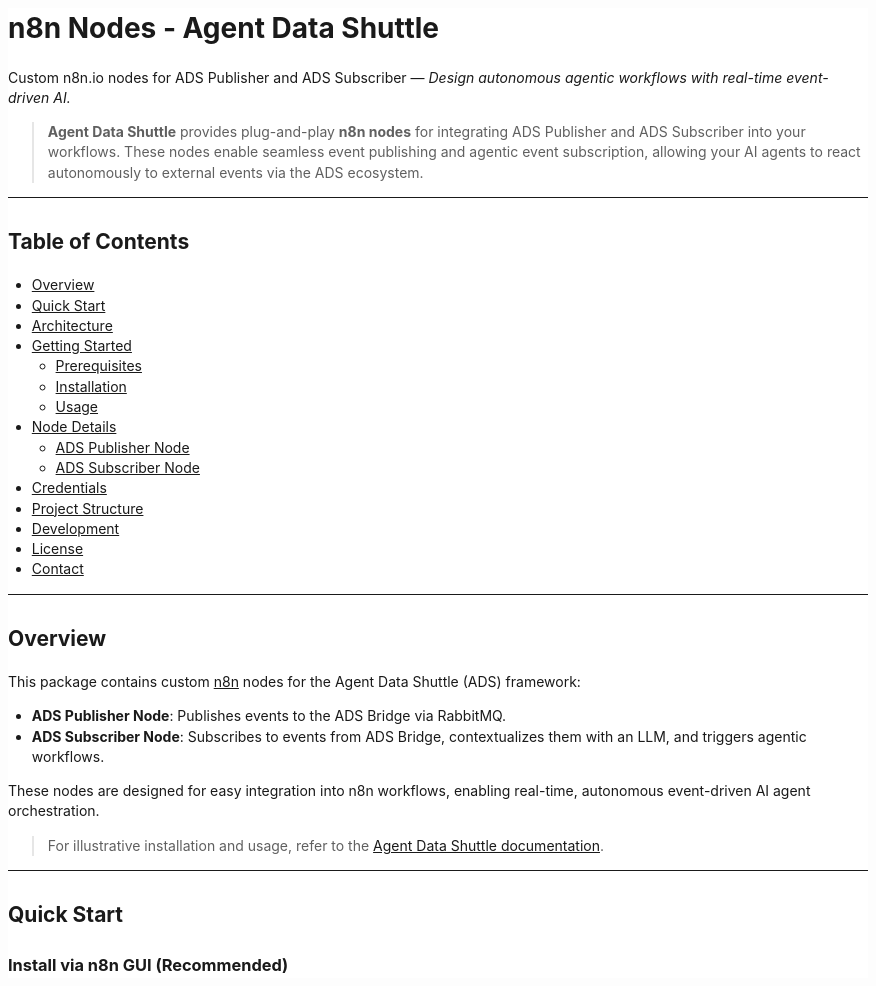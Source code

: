 # n8n Nodes - Agent Data Shuttle

Custom n8n.io nodes for ADS Publisher and ADS Subscriber — _Design autonomous agentic workflows with real-time event-driven AI._

> **Agent Data Shuttle** provides plug-and-play **n8n nodes** for integrating ADS Publisher and ADS Subscriber into your workflows. These nodes enable seamless event publishing and agentic event subscription, allowing your AI agents to react autonomously to external events via the ADS ecosystem.

---

## Table of Contents

- [Overview](#overview)
- [Quick Start](#quick-start)
- [Architecture](#architecture)
- [Getting Started](#getting-started)
  - [Prerequisites](#prerequisites)
  - [Installation](#installation)
  - [Usage](#usage)
- [Node Details](#node-details)
  - [ADS Publisher Node](#ads-publisher-node)
  - [ADS Subscriber Node](#ads-subscriber-node)
- [Credentials](#credentials)
- [Project Structure](#project-structure)
- [Development](#development)
- [License](#license)
- [Contact](#contact)

---

## Overview

This package contains custom [n8n](https://n8n.io/) nodes for the Agent Data Shuttle (ADS) framework:

- **ADS Publisher Node**: Publishes events to the ADS Bridge via RabbitMQ.
- **ADS Subscriber Node**: Subscribes to events from ADS Bridge, contextualizes them with an LLM, and triggers agentic workflows.

These nodes are designed for easy integration into n8n workflows, enabling real-time, autonomous event-driven AI agent orchestration.

> For illustrative installation and usage, refer to the [Agent Data Shuttle documentation](https://agentdatashuttle.knowyours.co/n8n).

---

## Quick Start

### Install via n8n GUI (Recommended)
